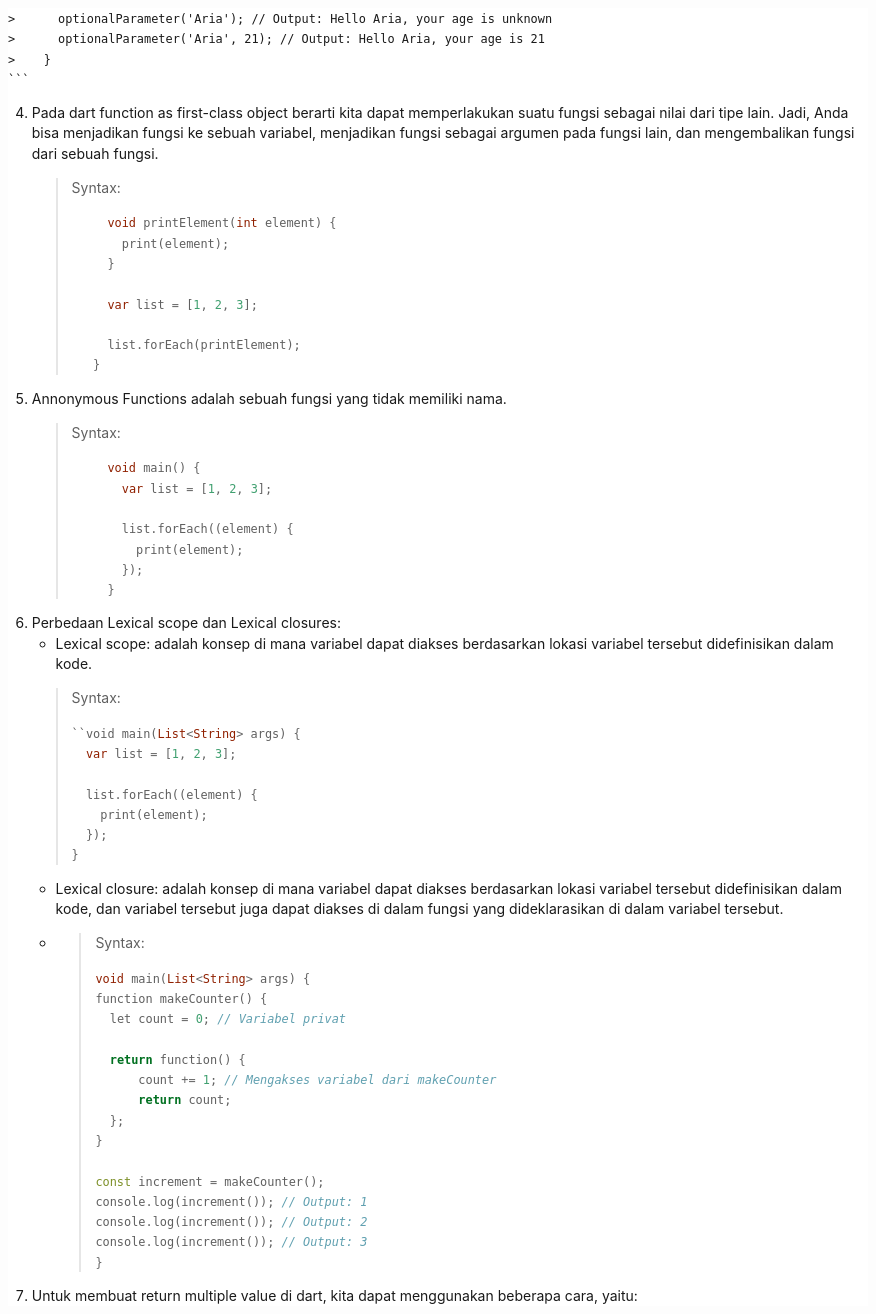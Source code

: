     >      optionalParameter('Aria'); // Output: Hello Aria, your age is unknown
    >      optionalParameter('Aria', 21); // Output: Hello Aria, your age is 21
    >    }
    ```
4. Pada dart function as first-class object berarti kita dapat memperlakukan suatu fungsi sebagai nilai dari tipe lain. Jadi, Anda bisa menjadikan fungsi ke sebuah variabel, menjadikan fungsi sebagai argumen pada fungsi lain, dan mengembalikan fungsi dari sebuah fungsi.
    > Syntax:
    > ```dart
    >      void printElement(int element) {
    >        print(element);
    >      }
    >
    >      var list = [1, 2, 3];
    >
    >      list.forEach(printElement);
    >    }
    ```
5. Annonymous Functions adalah sebuah fungsi yang tidak memiliki nama.
    > Syntax:
    > ```dart
    >      void main() {
    >        var list = [1, 2, 3];
    >
    >        list.forEach((element) {
    >          print(element);
    >        });
    >      }
    > ```
6. Perbedaan Lexical scope dan Lexical closures:
    - Lexical scope: adalah konsep di mana variabel dapat diakses berdasarkan lokasi variabel tersebut didefinisikan dalam kode.
    > Syntax:
    > ```dart
    > ``void main(List<String> args) {
    >   var list = [1, 2, 3];
    >
    >   list.forEach((element) {
    >     print(element);
    >   });
    > }
    > ```
    - Lexical closure: adalah konsep di mana variabel dapat diakses berdasarkan lokasi variabel tersebut didefinisikan dalam kode, dan variabel tersebut juga dapat diakses di dalam fungsi yang dideklarasikan di dalam variabel tersebut.
    -   > Syntax:
        > ```dart
        > void main(List<String> args) {
        > function makeCounter() {
        >   let count = 0; // Variabel privat
        >
        >   return function() {
        >       count += 1; // Mengakses variabel dari makeCounter
        >       return count;
        >   };
        > }
        >
        > const increment = makeCounter();
        > console.log(increment()); // Output: 1
        > console.log(increment()); // Output: 2
        > console.log(increment()); // Output: 3
        > }
        > ```
7. Untuk membuat return multiple value di dart, kita dapat menggunakan beberapa cara, yaitu: